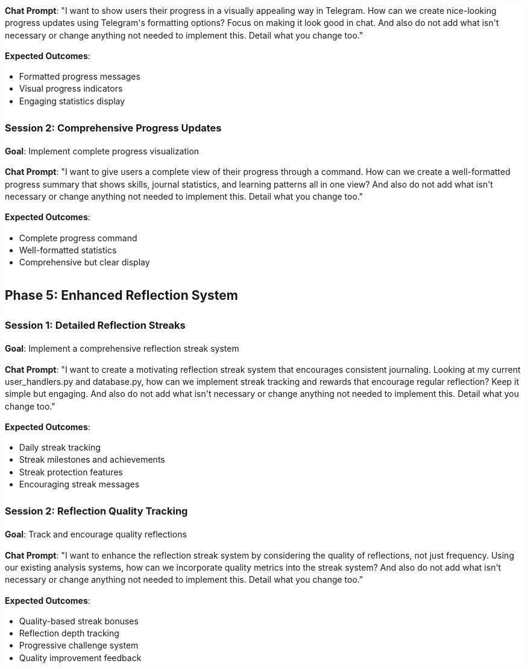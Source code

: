 **Chat Prompt**:
"I want to show users their progress in a visually appealing way in Telegram. How can we create nice-looking progress updates using Telegram's formatting options? Focus on making it look good in chat. And also do not add what isn't necessary or change anything not needed to implement this. Detail what you change too."

**Expected Outcomes**:
- Formatted progress messages
- Visual progress indicators
- Engaging statistics display

### Session 2: Comprehensive Progress Updates
**Goal**: Implement complete progress visualization

**Chat Prompt**:
"I want to give users a complete view of their progress through a command. How can we create a well-formatted progress summary that shows skills, journal statistics, and learning patterns all in one view? And also do not add what isn't necessary or change anything not needed to implement this. Detail what you change too."

**Expected Outcomes**:
- Complete progress command
- Well-formatted statistics
- Comprehensive but clear display

## Phase 5: Enhanced Reflection System

### Session 1: Detailed Reflection Streaks
**Goal**: Implement a comprehensive reflection streak system

**Chat Prompt**:
"I want to create a motivating reflection streak system that encourages consistent journaling. Looking at my current user_handlers.py and database.py, how can we implement streak tracking and rewards that encourage regular reflection? Keep it simple but engaging. And also do not add what isn't necessary or change anything not needed to implement this. Detail what you change too."

**Expected Outcomes**:
- Daily streak tracking
- Streak milestones and achievements
- Streak protection features
- Encouraging streak messages

### Session 2: Reflection Quality Tracking
**Goal**: Track and encourage quality reflections

**Chat Prompt**:
"I want to enhance the reflection streak system by considering the quality of reflections, not just frequency. Using our existing analysis systems, how can we incorporate quality metrics into the streak system? And also do not add what isn't necessary or change anything not needed to implement this. Detail what you change too."

**Expected Outcomes**:
- Quality-based streak bonuses
- Reflection depth tracking
- Progressive challenge system
- Quality improvement feedback
